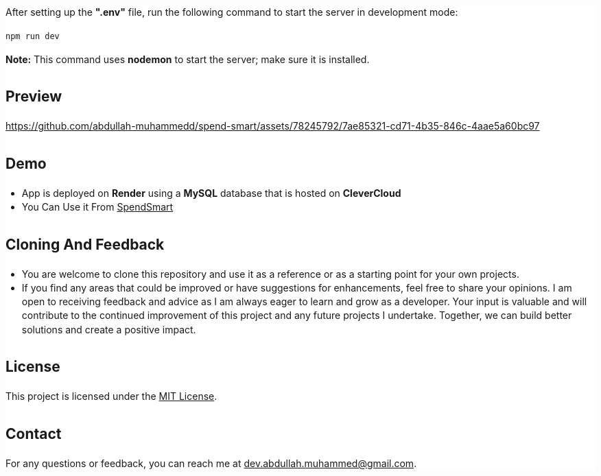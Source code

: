 After setting up the **".env"** file, run the following command to start the server in development mode:

```bash
npm run dev
```

**Note:** This command uses **nodemon** to start the server; make sure it is installed.

## Preview


https://github.com/abdullah-muhammedd/spend-smart/assets/78245792/7ae85321-cd71-4b35-846c-4aae5a60bc97

## Demo
- App is deployed on **Render** using a **MySQL** database that is hosted on **CleverCloud**
- You Can Use it From [SpendSmart](https://spend-smart-x8z3.onrender.com/)
## Cloning And Feedback

- You are welcome to clone this repository and use it as a reference or as a starting point for your own projects.
- If you find any areas that could be improved or have suggestions for enhancements, feel free to share your opinions. I am open to receiving feedback and advice as I am always eager to learn and grow as a developer. Your input is valuable and will contribute to the continued improvement of this project and any future projects I undertake. Together, we can build better solutions and create a positive impact.

## License

This project is licensed under the [MIT License](https://opensource.org/licenses/MIT).

## Contact

For any questions or feedback, you can reach me at [dev.abdullah.muhammed@gmail.com](mailto:dev.abdullah.muhammed@gmail.com).
